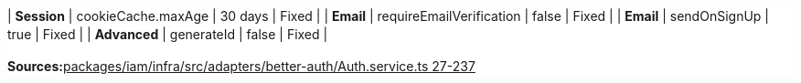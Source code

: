 | **Session** | cookieCache.maxAge | 30 days | Fixed |
| **Email** | requireEmailVerification | false | Fixed |
| **Email** | sendOnSignUp | true | Fixed |
| **Advanced** | generateId | false | Fixed |

**Sources:**[packages/iam/infra/src/adapters/better-auth/Auth.service.ts 27-237](https://github.com/kriegcloud/beep-effect/blob/b64126f6/packages/iam/infra/src/adapters/better-auth/Auth.service.ts#L27-L237)
